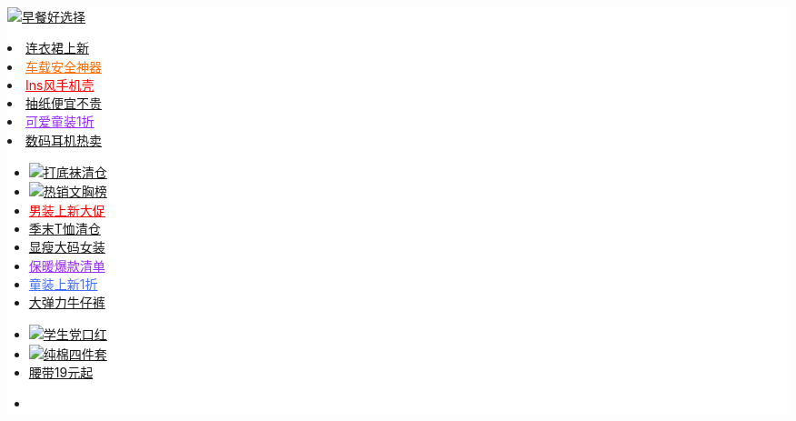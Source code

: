 <a href='https://ai.taobao.com/search/index.htm?key=早餐&pid=mm_14626936_8346309_111757050160&union_lens=lensId%3APUB%401635927194%4021085bfa_0968_17ce4dbfa36_04ba%4001' class='pic' target='_blank'><img data-original='//img04.sogoucdn.com/v2/thumb/retype/ext/auto/q/75/?appid=201085&url=%2F%2Fdhimg3.sogoucdn.com%2F2021%2F09%2F28%2Fku3uv0f7.jpg' class='lazy' src='//123p0.sogoucdn.com/imgn/pv.gif'/><span class="pic-cover"></span><i></i><span>早餐好选择</span></a></li><li class="per-50"><i class="dot ct"></i><a href='https://ai.taobao.com/search/index.htm?key=连衣裙&pid=mm_14626936_8346309_111757050160&union_lens=lensId%3APUB%401635927194%4021085bfa_0968_17ce4dbfa36_04ba%4001' class='txt' target='_blank'>连衣裙上新</a></li><li class="per-50"><i class="dot ct"></i><a href='https://ai.taobao.com/search/index.htm?key=车载&pid=mm_14626936_8346309_111757050160&union_lens=lensId%3APUB%401635927194%4021085bfa_0968_17ce4dbfa36_04ba%4001' style='color:#ff6c00;' class='txt' target='_blank'>车载安全神器</a></li><li class="per-50"><i class="dot ct"></i><a href='https://ai.taobao.com/search/index.htm?key=Ins风手机壳&pid=mm_14626936_8346309_111757050160&union_lens=lensId%3APUB%401635927194%4021085bfa_0968_17ce4dbfa36_04ba%4001' style='color:#ff0000;' class='txt' target='_blank'>Ins风手机壳</a></li><li class="per-50"><i class="dot ct"></i><a href='https://ai.taobao.com/search/index.htm?key=抽纸&pid=mm_14626936_8346309_111757050160&union_lens=lensId%3APUB%401635927194%4021085bfa_0968_17ce4dbfa36_04ba%4001' class='txt' target='_blank'>抽纸便宜不贵</a></li><li class="per-50"><i class="dot ct"></i><a href='https://ai.taobao.com/search/index.htm?key=可爱童装&pid=mm_14626936_8346309_111757050160&union_lens=lensId%3APUB%401635927194%4021085bfa_0968_17ce4dbfa36_04ba%4001' style='color:#982afc;' class='txt' target='_blank'>可爱童装1折</a></li><li class="per-50"><i class="dot ct"></i><a href='https://ai.taobao.com/search/index.htm?key=耳机&pid=mm_14626936_8346309_111757050160&union_lens=lensId%3APUB%401635927194%4021085bfa_0968_17ce4dbfa36_04ba%4001' class='txt' target='_blank'>数码耳机热卖</a></li></ul><ul class="tab-item list cf"><li class="per-50"><a href='https://ai.taobao.com/search/index.htm?key=打底袜&pid=mm_14626936_8346309_111757050160&union_lens=lensId%3APUB%401635927194%4021085bfa_0968_17ce4dbfa36_04ba%4001' class='pic' target='_blank'><img data-original='//img03.sogoucdn.com/v2/thumb/retype/ext/auto/q/75/?appid=201085&url=%2F%2Fdhimg3.sogoucdn.com%2F2021%2F09%2F28%2Fku3uy46f.jpg' class='lazy' src='//123p0.sogoucdn.com/imgn/pv.gif'/><span class="pic-cover"></span><i></i><span>打底袜清仓</span></a></li><li class="per-50"><a href='https://ai.taobao.com/search/index.htm?key=文胸&pid=mm_14626936_8346309_111757050160&union_lens=lensId%3APUB%401635927194%4021085bfa_0968_17ce4dbfa36_04ba%4001' class='pic' target='_blank'><img data-original='//img04.sogoucdn.com/v2/thumb/retype/ext/auto/q/75/?appid=201085&url=%2F%2Fdhimg3.sogoucdn.com%2F2021%2F09%2F28%2Fku3uwkjg.jpg' class='lazy' src='//123p0.sogoucdn.com/imgn/pv.gif'/><span class="pic-cover"></span><i></i><span>热销文胸榜</span></a></li><li class="per-50"><i class="dot ct"></i><a href='https://ai.taobao.com/search/index.htm?key=男装&pid=mm_14626936_8346309_111757050160&union_lens=lensId%3APUB%401635927194%4021085bfa_0968_17ce4dbfa36_04ba%4001' style='color:#ff0000;' class='txt' target='_blank'>男装上新大促</a></li><li class="per-50"><i class="dot ct"></i><a href='https://ai.taobao.com/search/index.htm?key=T恤&pid=mm_14626936_8346309_111757050160&union_lens=lensId%3APUB%401635927194%4021085bfa_0968_17ce4dbfa36_04ba%4001' class='txt' target='_blank'>季末T恤清仓</a></li><li class="per-50"><i class="dot ct"></i><a href='https://ai.taobao.com/search/index.htm?key=大码女装&pid=mm_14626936_8346309_111757050160&union_lens=lensId%3APUB%401635927194%4021085bfa_0968_17ce4dbfa36_04ba%4001' class='txt' target='_blank'>显瘦大码女装</a></li><li class="per-50"><i class="dot ct"></i><a href='https://ai.taobao.com/search/index.htm?key=保暖&pid=mm_14626936_8346309_111757050160&union_lens=lensId%3APUB%401635927194%4021085bfa_0968_17ce4dbfa36_04ba%4001' style='color:#982afc;' class='txt' target='_blank'>保暖爆款清单</a></li><li class="per-50"><i class="dot ct"></i><a href='https://ai.taobao.com/search/index.htm?key=童装&pid=mm_14626936_8346309_111757050160&union_lens=lensId%3APUB%401635927194%4021085bfa_0968_17ce4dbfa36_04ba%4001' style='color:#406efe;' class='txt' target='_blank'>童装上新1折</a></li><li class="per-50"><i class="dot ct"></i><a href='https://ai.taobao.com/search/index.htm?key=牛仔裤&pid=mm_14626936_8346309_111757050160&union_lens=lensId%3APUB%401635927194%4021085bfa_0968_17ce4dbfa36_04ba%4001' class='txt' target='_blank'>大弹力牛仔裤</a></li></ul><ul class="tab-item list cf"><li class="per-50"><a href='https://ai.taobao.com/search/index.htm?key=口红&pid=mm_14626936_8346309_111757050160&union_lens=lensId%3APUB%401635927194%4021085bfa_0968_17ce4dbfa36_04ba%4001' class='pic' target='_blank'><img data-original='//img01.sogoucdn.com/v2/thumb/retype/ext/auto/q/75/?appid=201085&url=%2F%2Fdhimg3.sogoucdn.com%2F2021%2F09%2F28%2Fku3v24k8.jpg' class='lazy' src='//123p0.sogoucdn.com/imgn/pv.gif'/><span class="pic-cover"></span><i></i><span>学生党口红</span></a></li><li class="per-50"><a href='https://ai.taobao.com/search/index.htm?key=四件套&pid=mm_14626936_8346309_111757050160&union_lens=lensId%3APUB%401635927194%4021085bfa_0968_17ce4dbfa36_04ba%4001' class='pic' target='_blank'><img data-original='//img01.sogoucdn.com/v2/thumb/retype/ext/auto/q/75/?appid=201085&url=%2F%2Fdhimg3.sogoucdn.com%2F2021%2F09%2F28%2Fku3v0l0p.jpg' class='lazy' src='//123p0.sogoucdn.com/imgn/pv.gif'/><span class="pic-cover"></span><i></i><span>纯棉四件套</span></a></li><li class="per-50"><i class="dot ct"></i><a href='https://ai.taobao.com/search/index.htm?key=腰带&pid=mm_14626936_8346309_111757050160&union_lens=lensId%3APUB%401635927194%4021085bfa_0968_17ce4dbfa36_04ba%4001' class='txt' target='_blank'>腰带19元起</a></li><li class="per-50"><i class="dot ct"></i>